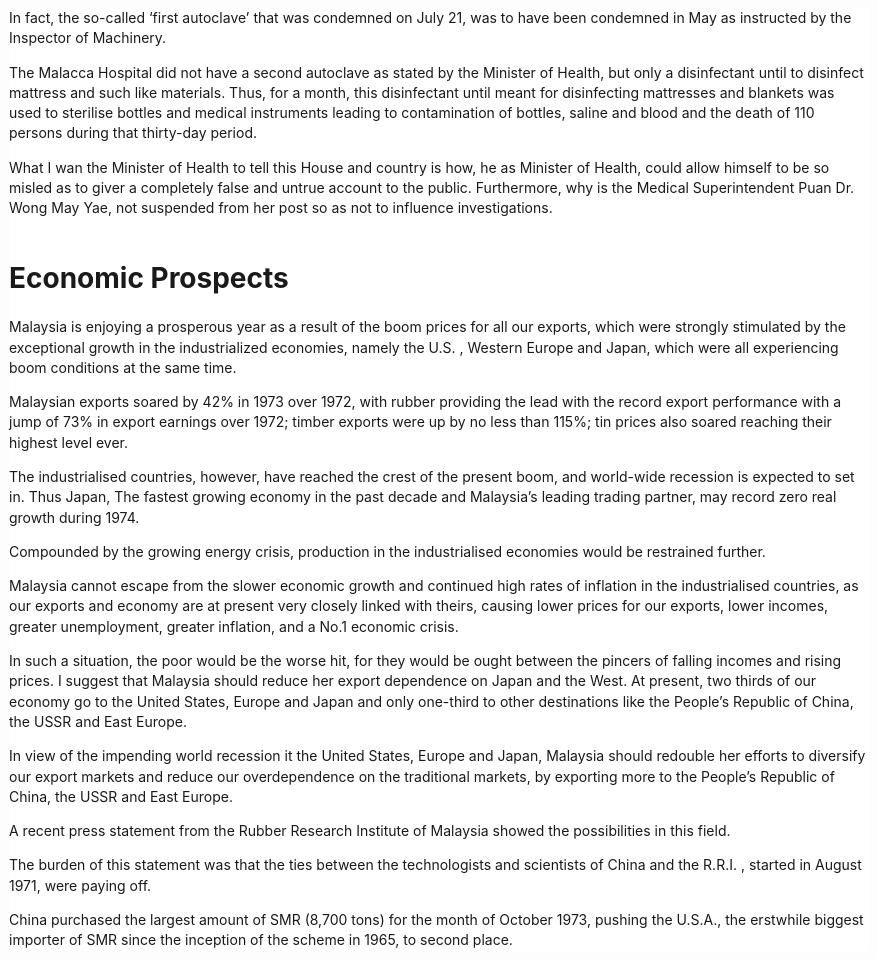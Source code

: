 In fact, the so-called ‘first autoclave’ that was condemned on July 21, was to have been condemned in May as instructed by the Inspector of Machinery.

The Malacca Hospital did not have a second autoclave as stated by the Minister of Health, but only a disinfectant until to disinfect mattress and such like materials. Thus, for a month, this disinfectant until meant for disinfecting mattresses and blankets was used to sterilise bottles and medical instruments leading to contamination of bottles, saline and blood and the death of 110 persons during that thirty-day period.

What I wan the Minister of Health to tell this House and country is how, he as Minister of Health, could allow himself to be so misled as to giver a completely false and untrue account to the public. Furthermore, why is the Medical Superintendent Puan Dr. Wong May Yae, not suspended from her post so as not to influence investigations.

# Economic Prospects

Malaysia is enjoying a prosperous year as a result of the boom prices for all our exports, which were strongly stimulated by the exceptional growth in the industrialized economies, namely the U.S. , Western Europe and Japan, which were all experiencing boom conditions at the same time.

Malaysian exports soared by 42% in 1973 over 1972, with rubber providing the lead with the record export performance with a jump of 73% in export earnings over 1972; timber exports were up by no less than 115%; tin prices also soared reaching their highest level ever.

The industrialised countries, however, have reached the crest of the present boom, and world-wide recession is expected to set in. Thus Japan, The fastest growing economy in the past decade and Malaysia’s leading trading partner, may record zero real growth during 1974.

Compounded by the growing energy crisis, production in the industrialised economies would be restrained further.

Malaysia cannot escape from the slower economic growth and continued high rates of inflation in the industrialised countries, as our exports and economy are at present very closely linked with theirs, causing lower prices for our exports, lower incomes, greater unemployment, greater inflation, and a No.1 economic crisis.

In such a situation, the poor would be the worse hit, for they would be ought between the pincers of falling incomes and rising prices.
I suggest that Malaysia should reduce her export dependence on Japan and the West. At present, two thirds of our economy go to the United States, Europe and Japan and only one-third to other destinations like the People’s Republic of China, the USSR and East Europe.

In view of the impending world recession it the United States, Europe and Japan, Malaysia should redouble her efforts to diversify our export markets and reduce our overdependence on the traditional markets, by exporting more to the People’s Republic of China, the USSR and East Europe.

A recent press statement from the Rubber Research Institute of Malaysia showed the possibilities in this field.

The burden of this statement was that the ties between the technologists and scientists of China and the R.R.I. , started in August 1971, were paying off.

China purchased the largest amount of SMR (8,700 tons) for the month of October 1973, pushing the U.S.A., the erstwhile biggest importer of SMR since the inception of the scheme in 1965, to second place.
